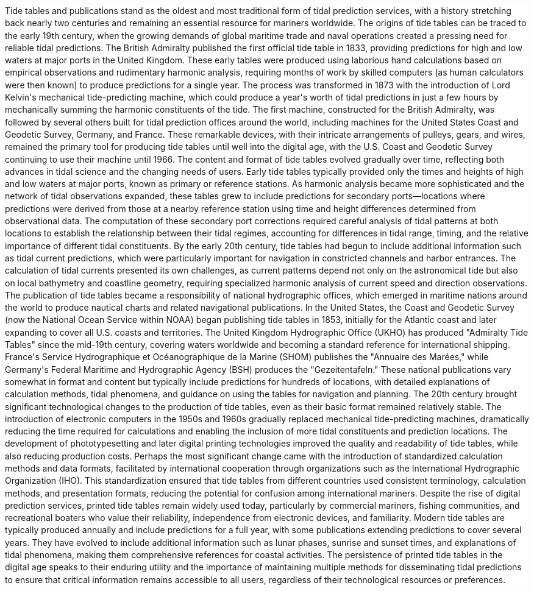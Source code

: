 Tide tables and publications stand as the oldest and most traditional form of tidal prediction services, with a history stretching back nearly two centuries and remaining an essential resource for mariners worldwide. The origins of tide tables can be traced to the early 19th century, when the growing demands of global maritime trade and naval operations created a pressing need for reliable tidal predictions. The British Admiralty published the first official tide table in 1833, providing predictions for high and low waters at major ports in the United Kingdom. These early tables were produced using laborious hand calculations based on empirical observations and rudimentary harmonic analysis, requiring months of work by skilled computers (as human calculators were then known) to produce predictions for a single year. The process was transformed in 1873 with the introduction of Lord Kelvin's mechanical tide-predicting machine, which could produce a year's worth of tidal predictions in just a few hours by mechanically summing the harmonic constituents of the tide. The first machine, constructed for the British Admiralty, was followed by several others built for tidal prediction offices around the world, including machines for the United States Coast and Geodetic Survey, Germany, and France. These remarkable devices, with their intricate arrangements of pulleys, gears, and wires, remained the primary tool for producing tide tables until well into the digital age, with the U.S. Coast and Geodetic Survey continuing to use their machine until 1966. The content and format of tide tables evolved gradually over time, reflecting both advances in tidal science and the changing needs of users. Early tide tables typically provided only the times and heights of high and low waters at major ports, known as primary or reference stations. As harmonic analysis became more sophisticated and the network of tidal observations expanded, these tables grew to include predictions for secondary ports—locations where predictions were derived from those at a nearby reference station using time and height differences determined from observational data. The computation of these secondary port corrections required careful analysis of tidal patterns at both locations to establish the relationship between their tidal regimes, accounting for differences in tidal range, timing, and the relative importance of different tidal constituents. By the early 20th century, tide tables had begun to include additional information such as tidal current predictions, which were particularly important for navigation in constricted channels and harbor entrances. The calculation of tidal currents presented its own challenges, as current patterns depend not only on the astronomical tide but also on local bathymetry and coastline geometry, requiring specialized harmonic analysis of current speed and direction observations. The publication of tide tables became a responsibility of national hydrographic offices, which emerged in maritime nations around the world to produce nautical charts and related navigational publications. In the United States, the Coast and Geodetic Survey (now the National Ocean Service within NOAA) began publishing tide tables in 1853, initially for the Atlantic coast and later expanding to cover all U.S. coasts and territories. The United Kingdom Hydrographic Office (UKHO) has produced "Admiralty Tide Tables" since the mid-19th century, covering waters worldwide and becoming a standard reference for international shipping. France's Service Hydrographique et Océanographique de la Marine (SHOM) publishes the "Annuaire des Marées," while Germany's Federal Maritime and Hydrographic Agency (BSH) produces the "Gezeitentafeln." These national publications vary somewhat in format and content but typically include predictions for hundreds of locations, with detailed explanations of calculation methods, tidal phenomena, and guidance on using the tables for navigation and planning. The 20th century brought significant technological changes to the production of tide tables, even as their basic format remained relatively stable. The introduction of electronic computers in the 1950s and 1960s gradually replaced mechanical tide-predicting machines, dramatically reducing the time required for calculations and enabling the inclusion of more tidal constituents and prediction locations. The development of phototypesetting and later digital printing technologies improved the quality and readability of tide tables, while also reducing production costs. Perhaps the most significant change came with the introduction of standardized calculation methods and data formats, facilitated by international cooperation through organizations such as the International Hydrographic Organization (IHO). This standardization ensured that tide tables from different countries used consistent terminology, calculation methods, and presentation formats, reducing the potential for confusion among international mariners. Despite the rise of digital prediction services, printed tide tables remain widely used today, particularly by commercial mariners, fishing communities, and recreational boaters who value their reliability, independence from electronic devices, and familiarity. Modern tide tables are typically produced annually and include predictions for a full year, with some publications extending predictions to cover several years. They have evolved to include additional information such as lunar phases, sunrise and sunset times, and explanations of tidal phenomena, making them comprehensive references for coastal activities. The persistence of printed tide tables in the digital age speaks to their enduring utility and the importance of maintaining multiple methods for disseminating tidal predictions to ensure that critical information remains accessible to all users, regardless of their technological resources or preferences.

